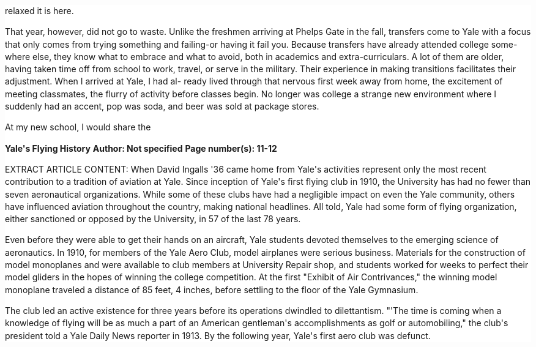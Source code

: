 relaxed it is here. 

That year, however, did not go to 
waste. Unlike the freshmen arriving at 
Phelps Gate in the fall, transfers come 
to Yale with a focus that only comes 
from trying something and failing-or 
having it fail you. Because transfers 
have already attended college some-
where else, they know what to embrace 
and what to avoid, both in academics 
and extra-curriculars. A lot of them 
are older, having taken time off from 
school to work, travel, or serve in the 
military. Their experience in making 
transitions facilitates their adjustment. 
When I arrived at Yale, I had al-
ready lived through that nervous first 
week away from home, the excitement 
of meeting classmates, the flurry of 
activity before classes begin. No longer 
was college a strange new environment 
where I suddenly had an accent, pop 
was soda, and beer was sold at package 
stores. 

At my new school, I would share the


**Yale's Flying History**
**Author: Not specified**
**Page number(s): 11-12**

EXTRACT ARTICLE CONTENT:
When David Ingalls '36 came home from Yale's activities represent only the most recent contribution to a tradition of aviation at Yale.  Since inception of Yale's first flying club in 1910, the University has had no fewer than seven aeronautical organizations. While some of these clubs have had a negligible impact on even the Yale community, others have influenced aviation throughout the country, making national headlines. All told, Yale had some form of flying organization, either sanctioned or opposed by the University, in 57 of the last 78 years.


Even before they were able to get their hands on an aircraft, Yale students devoted themselves to the emerging science of aeronautics. In 1910, for members of the Yale Aero Club, model airplanes were serious business. Materials for the construction of model monoplanes and were available to club members at University Repair shop, and students worked for weeks to perfect their model gliders in the hopes of winning the college competition. At the first "Exhibit of Air Contrivances," the winning model monoplane traveled a distance of 85 feet, 4 inches, before settling to the floor of the Yale Gymnasium.

The club led an active existence for three years before its operations dwindled to dilettantism. "'The time is coming when a knowledge of flying will be as much a part of an American gentleman's accomplishments as golf or automobiling," the club's president told a Yale Daily News reporter in 1913. By the following year, Yale's first aero club was defunct.

